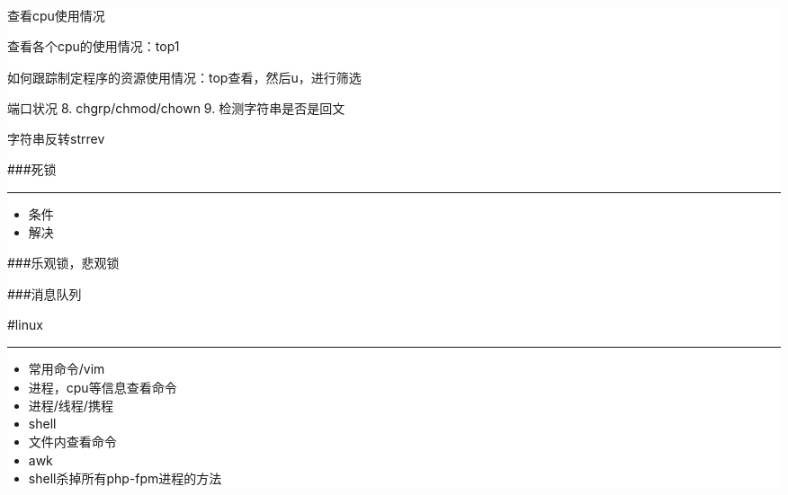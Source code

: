 查看cpu使用情况

查看各个cpu的使用情况：top1

如何跟踪制定程序的资源使用情况：top查看，然后u，进行筛选

端口状况
8. chgrp/chmod/chown
9. 检测字符串是否是回文

字符串反转strrev

###死锁

-----

- 条件
- 解决

###乐观锁，悲观锁

###消息队列

#linux

-----

- 常用命令/vim
- 进程，cpu等信息查看命令
- 进程/线程/携程
- shell
- 文件内查看命令
- awk
- shell杀掉所有php-fpm进程的方法

